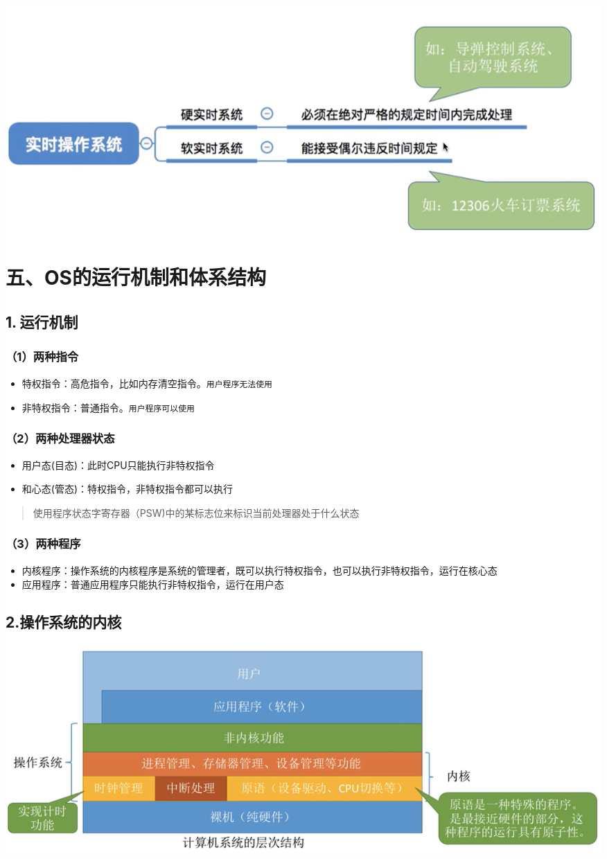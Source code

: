 ​	![image-20221025192855776](../../.vuepress/public/assets/images/image-20221025192855776.png)



# 五、OS的运行机制和体系结构

## 1. 运行机制

### （1）两种指令

* 特权指令：高危指令，比如内存清空指令。`用户程序无法使用`

* 非特权指令：普通指令。`用户程序可以使用`

### （2）两种处理器状态

* 用户态(目态)：此时CPU只能执行非特权指令

* 和心态(管态)：特权指令，非特权指令都可以执行



> 使用程序状态字寄存器（PSW)中的某标志位来标识当前处理器处于什么状态

### （3）两种程序

* 内核程序：操作系统的内核程序是系统的管理者，既可以执行特权指令，也可以执行非特权指令，运行在核心态
* 应用程序：普通应用程序只能执行非特权指令，运行在用户态

## 2.操作系统的内核

![image-20221025194519627](../../.vuepress/public/assets/images/image-20221025194519627.png)
